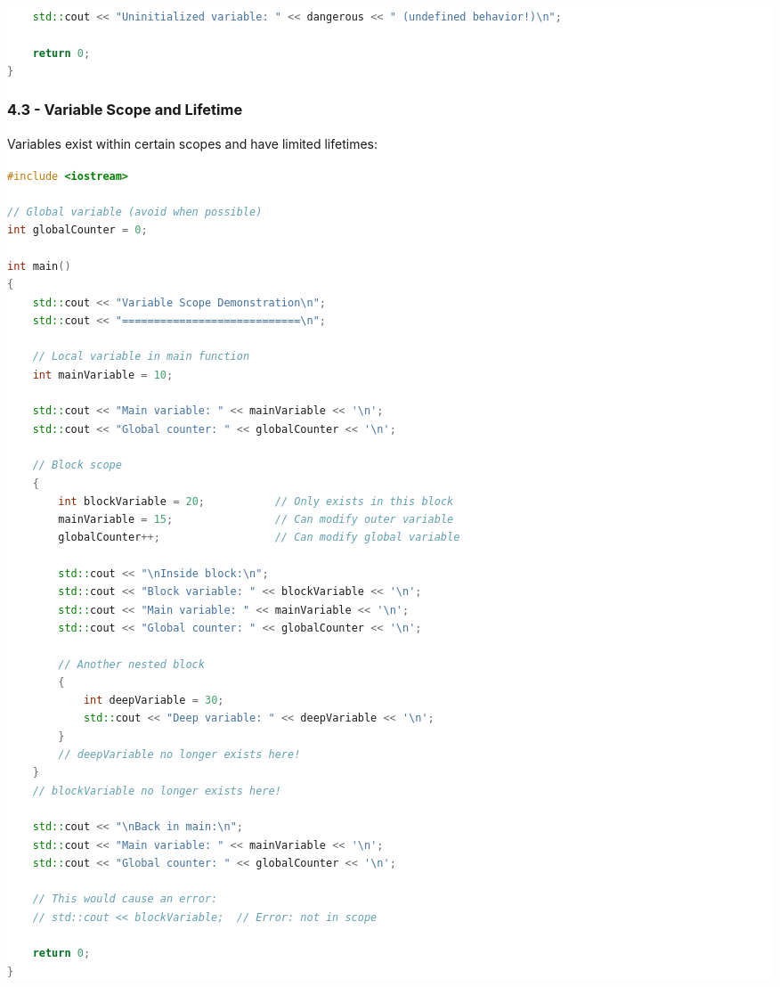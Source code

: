 ```cpp
    std::cout << "Uninitialized variable: " << dangerous << " (undefined behavior!)\n";
    
    return 0;
}
```

### 4.3 - Variable Scope and Lifetime

Variables exist within certain scopes and have limited lifetimes:

```cpp
#include <iostream>

// Global variable (avoid when possible)
int globalCounter = 0;

int main() 
{
    std::cout << "Variable Scope Demonstration\n";
    std::cout << "============================\n";
    
    // Local variable in main function
    int mainVariable = 10;
    
    std::cout << "Main variable: " << mainVariable << '\n';
    std::cout << "Global counter: " << globalCounter << '\n';
    
    // Block scope
    {
        int blockVariable = 20;           // Only exists in this block
        mainVariable = 15;                // Can modify outer variable
        globalCounter++;                  // Can modify global variable
        
        std::cout << "\nInside block:\n";
        std::cout << "Block variable: " << blockVariable << '\n';
        std::cout << "Main variable: " << mainVariable << '\n';
        std::cout << "Global counter: " << globalCounter << '\n';
        
        // Another nested block
        {
            int deepVariable = 30;
            std::cout << "Deep variable: " << deepVariable << '\n';
        }
        // deepVariable no longer exists here!
    }
    // blockVariable no longer exists here!
    
    std::cout << "\nBack in main:\n";
    std::cout << "Main variable: " << mainVariable << '\n';
    std::cout << "Global counter: " << globalCounter << '\n';
    
    // This would cause an error:
    // std::cout << blockVariable;  // Error: not in scope
    
    return 0;
}
```
